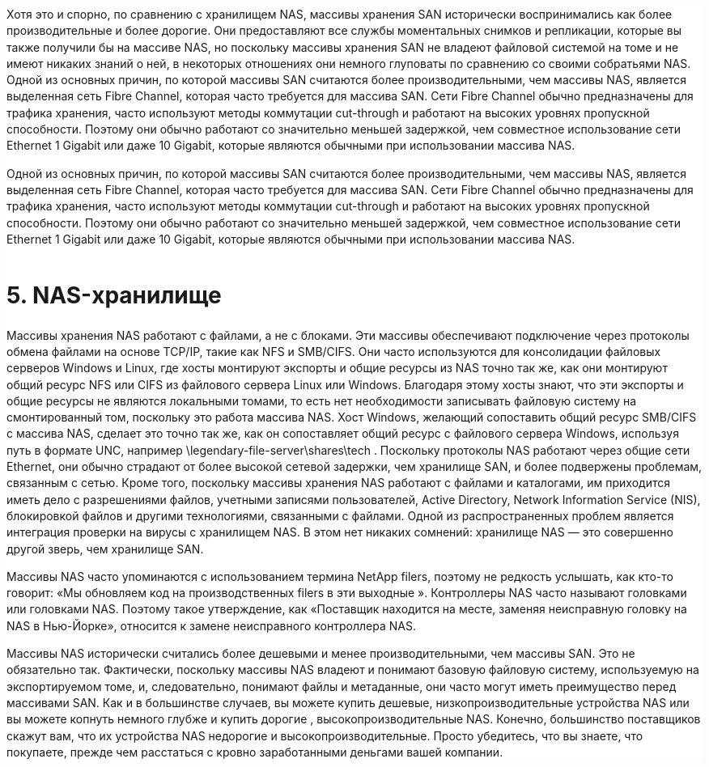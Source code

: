 Хотя это и спорно, по сравнению с хранилищем NAS, массивы хранения SAN исторически воспринимались как более производительные и более дорогие. Они предоставляют все службы моментальных снимков и репликации, которые вы также получили бы на массиве NAS, но поскольку массивы хранения SAN не владеют файловой системой на томе и не имеют никаких знаний о ней, в некоторых отношениях они немного глуповаты по сравнению со своими собратьями NAS.
Одной из основных причин, по которой массивы SAN считаются более производительными, чем массивы NAS, является выделенная сеть Fibre Channel, которая часто требуется для массива SAN. Сети Fibre Channel обычно предназначены для трафика хранения, часто используют методы коммутации cut-through и работают на высоких уровнях пропускной способности. Поэтому они обычно работают со значительно меньшей задержкой, чем совместное использование сети Ethernet 1 Gigabit или даже 10 Gigabit, которые являются обычными при использовании массива NAS.

Одной из основных причин, по которой массивы SAN считаются более производительными, чем массивы NAS, является выделенная сеть Fibre Channel, которая часто требуется для массива SAN. Сети Fibre Channel обычно предназначены для трафика хранения, часто используют методы коммутации cut-through и работают на высоких уровнях пропускной способности. Поэтому они обычно работают со значительно меньшей задержкой, чем совместное использование сети Ethernet 1 Gigabit или даже 10 Gigabit, которые являются обычными при использовании массива NAS.

# 5. NAS-хранилище
Массивы хранения NAS работают с файлами, а не с блоками. Эти массивы обеспечивают подключение через протоколы обмена файлами на основе TCP/IP, такие как NFS и SMB/CIFS. Они часто используются для консолидации файловых серверов Windows и Linux, где хосты монтируют экспорты и общие ресурсы из NAS точно так же, как они монтируют общий ресурс NFS или CIFS из файлового сервера Linux или Windows. Благодаря этому хосты знают, что эти экспорты и общие ресурсы не являются локальными томами, то есть нет необходимости записывать файловую систему на смонтированный том, поскольку это работа массива NAS.
Хост Windows, желающий сопоставить общий ресурс SMB/CIFS с массива NAS, сделает это точно так же, как он сопоставляет общий ресурс с файлового сервера Windows, используя путь в формате UNC, например \\legendary-file-server\shares\tech .
Поскольку протоколы NAS работают через общие сети Ethernet, они обычно страдают от более высокой сетевой задержки, чем хранилище SAN, и более подвержены проблемам, связанным с сетью. Кроме того, поскольку массивы хранения NAS работают с файлами и каталогами, им приходится иметь дело с разрешениями файлов, учетными записями пользователей, Active Directory, Network Information Service (NIS), блокировкой файлов и другими технологиями, связанными с файлами. Одной из распространенных проблем является интеграция проверки на вирусы с хранилищем NAS. В этом нет никаких сомнений: хранилище NAS — это совершенно другой зверь, чем хранилище SAN.

Массивы NAS часто упоминаются с использованием термина NetApp filers, поэтому не редкость услышать, как кто-то говорит: «Мы обновляем код на производственных filers в эти выходные ». Контроллеры NAS часто называют головками или головками NAS. Поэтому такое утверждение, как «Поставщик находится на месте, заменяя неисправную головку на NAS в Нью-Йорке», относится к замене неисправного контроллера NAS.

Массивы NAS исторически считались более дешевыми и менее производительными, чем массивы SAN. Это не обязательно так. Фактически, поскольку массивы NAS владеют и понимают базовую файловую систему, используемую на экспортируемом томе, и, следовательно, понимают файлы и метаданные, они часто могут иметь преимущество перед массивами SAN. Как и в большинстве случаев, вы можете купить дешевые, низкопроизводительные устройства NAS или вы можете копнуть немного глубже и купить дорогие , высокопроизводительные NAS. Конечно, большинство поставщиков скажут вам, что их устройства NAS недорогие и высокопроизводительные. Просто убедитесь, что вы знаете, что покупаете, прежде чем расстаться с кровно заработанными деньгами вашей компании.

